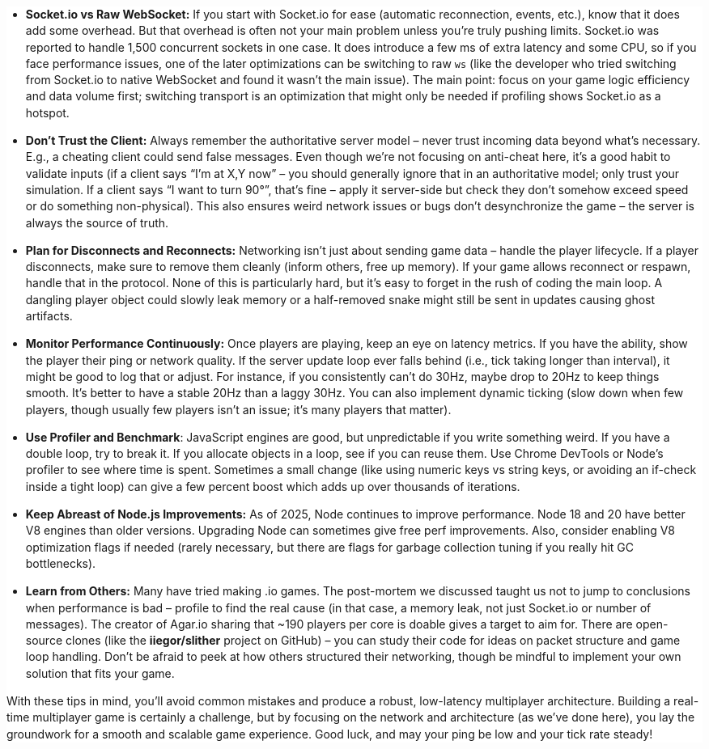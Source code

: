 - **Socket.io vs Raw WebSocket:** If you start with Socket.io for ease (automatic reconnection, events, etc.), know that it does add some overhead. But that overhead is often not your main problem unless you’re truly pushing limits. Socket.io was reported to handle 1,500 concurrent sockets in one case. It does introduce a few ms of extra latency and some CPU, so if you face performance issues, one of the later optimizations can be switching to raw `ws` (like the developer who tried switching from Socket.io to native WebSocket and found it wasn’t the main issue). The main point: focus on your game logic efficiency and data volume first; switching transport is an optimization that might only be needed if profiling shows Socket.io as a hotspot.

- **Don’t Trust the Client:** Always remember the authoritative server model – never trust incoming data beyond what’s necessary. E.g., a cheating client could send false messages. Even though we’re not focusing on anti-cheat here, it’s a good habit to validate inputs (if a client says “I’m at X,Y now” – you should generally ignore that in an authoritative model; only trust your simulation. If a client says “I want to turn 90°”, that’s fine – apply it server-side but check they don’t somehow exceed speed or do something non-physical). This also ensures weird network issues or bugs don’t desynchronize the game – the server is always the source of truth.

- **Plan for Disconnects and Reconnects:** Networking isn’t just about sending game data – handle the player lifecycle. If a player disconnects, make sure to remove them cleanly (inform others, free up memory). If your game allows reconnect or respawn, handle that in the protocol. None of this is particularly hard, but it’s easy to forget in the rush of coding the main loop. A dangling player object could slowly leak memory or a half-removed snake might still be sent in updates causing ghost artifacts.

- **Monitor Performance Continuously:** Once players are playing, keep an eye on latency metrics. If you have the ability, show the player their ping or network quality. If the server update loop ever falls behind (i.e., tick taking longer than interval), it might be good to log that or adjust. For instance, if you consistently can’t do 30Hz, maybe drop to 20Hz to keep things smooth. It’s better to have a stable 20Hz than a laggy 30Hz. You can also implement dynamic ticking (slow down when few players, though usually few players isn’t an issue; it’s many players that matter).

- **Use Profiler and Benchmark**: JavaScript engines are good, but unpredictable if you write something weird. If you have a double loop, try to break it. If you allocate objects in a loop, see if you can reuse them. Use Chrome DevTools or Node’s profiler to see where time is spent. Sometimes a small change (like using numeric keys vs string keys, or avoiding an if-check inside a tight loop) can give a few percent boost which adds up over thousands of iterations.

- **Keep Abreast of Node.js Improvements:** As of 2025, Node continues to improve performance. Node 18 and 20 have better V8 engines than older versions. Upgrading Node can sometimes give free perf improvements. Also, consider enabling V8 optimization flags if needed (rarely necessary, but there are flags for garbage collection tuning if you really hit GC bottlenecks).

- **Learn from Others:** Many have tried making .io games. The post-mortem we discussed taught us not to jump to conclusions when performance is bad – profile to find the real cause (in that case, a memory leak, not just Socket.io or number of messages). The creator of Agar.io sharing that \~190 players per core is doable gives a target to aim for. There are open-source clones (like the **iiegor/slither** project on GitHub) – you can study their code for ideas on packet structure and game loop handling. Don’t be afraid to peek at how others structured their networking, though be mindful to implement your own solution that fits your game.

With these tips in mind, you’ll avoid common mistakes and produce a robust, low-latency multiplayer architecture. Building a real-time multiplayer game is certainly a challenge, but by focusing on the network and architecture (as we’ve done here), you lay the groundwork for a smooth and scalable game experience. Good luck, and may your ping be low and your tick rate steady!
